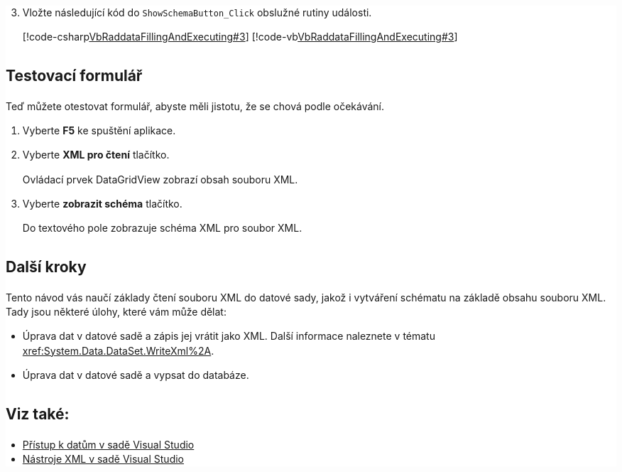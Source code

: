 3.  Vložte následující kód do `ShowSchemaButton_Click` obslužné rutiny události.

     [!code-csharp[VbRaddataFillingAndExecuting#3](../data-tools/codesnippet/CSharp/read-xml-data-into-a-dataset_2.cs)]
     [!code-vb[VbRaddataFillingAndExecuting#3](../data-tools/codesnippet/VisualBasic/read-xml-data-into-a-dataset_2.vb)]

## <a name="test-the-form"></a>Testovací formulář

Teď můžete otestovat formulář, abyste měli jistotu, že se chová podle očekávání.

1.  Vyberte **F5** ke spuštění aplikace.

2.  Vyberte **XML pro čtení** tlačítko.

     Ovládací prvek DataGridView zobrazí obsah souboru XML.

3.  Vyberte **zobrazit schéma** tlačítko.

     Do textového pole zobrazuje schéma XML pro soubor XML.

## <a name="next-steps"></a>Další kroky

Tento návod vás naučí základy čtení souboru XML do datové sady, jakož i vytváření schématu na základě obsahu souboru XML. Tady jsou některé úlohy, které vám může dělat:

-   Úprava dat v datové sadě a zápis jej vrátit jako XML. Další informace naleznete v tématu <xref:System.Data.DataSet.WriteXml%2A>.

-   Úprava dat v datové sadě a vypsat do databáze.

## <a name="see-also"></a>Viz také:

- [Přístup k datům v sadě Visual Studio](../data-tools/accessing-data-in-visual-studio.md)
- [Nástroje XML v sadě Visual Studio](../xml-tools/xml-tools-in-visual-studio.md)